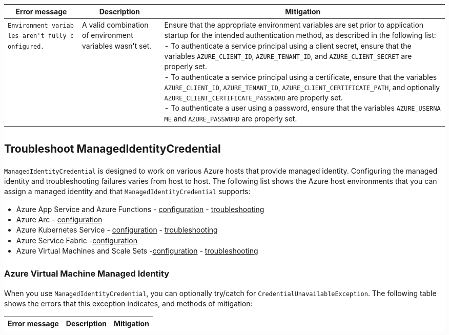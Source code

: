 | Error message                                    | Description                                              | Mitigation                                                                                                                                                                                                                                                                                                                                                                                                                                                                                                                                                                                                                                                                                                            |
|--------------------------------------------------|----------------------------------------------------------|-----------------------------------------------------------------------------------------------------------------------------------------------------------------------------------------------------------------------------------------------------------------------------------------------------------------------------------------------------------------------------------------------------------------------------------------------------------------------------------------------------------------------------------------------------------------------------------------------------------------------------------------------------------------------------------------------------------------------|
| `Environment variables aren't fully configured.` | A valid combination of environment variables wasn't set. | Ensure that the appropriate environment variables are set prior to application startup for the intended authentication method, as described in the following list: <br>- To authenticate a service principal using a client secret, ensure that the variables `AZURE_CLIENT_ID`, `AZURE_TENANT_ID`, and `AZURE_CLIENT_SECRET` are properly set. <br>- To authenticate a service principal using a certificate, ensure that the variables `AZURE_CLIENT_ID`, `AZURE_TENANT_ID`, `AZURE_CLIENT_CERTIFICATE_PATH`, and optionally `AZURE_CLIENT_CERTIFICATE_PASSWORD` are properly set. <br>- To authenticate a user using a password, ensure that the variables `AZURE_USERNAME` and `AZURE_PASSWORD` are properly set. |

## Troubleshoot ManagedIdentityCredential

`ManagedIdentityCredential` is designed to work on various Azure hosts that provide managed identity. Configuring the managed identity and troubleshooting failures varies from host to host. The following list shows the Azure host environments that you can assign a managed identity and that `ManagedIdentityCredential` supports:

* Azure App Service and Azure Functions - [configuration](/azure/app-service/overview-managed-identity) - [troubleshooting](#azure-app-service-and-azure-functions-managed-identity)
* Azure Arc - [configuration](/azure/azure-arc/servers/managed-identity-authentication)
* Azure Kubernetes Service - [configuration](https://azure.github.io/aad-pod-identity/docs/) - [troubleshooting](#azure-kubernetes-service-managed-identity)
* Azure Service Fabric  -[configuration](/azure/service-fabric/concepts-managed-identity)
* Azure Virtual Machines and Scale Sets  -[configuration](/azure/active-directory/managed-identities-azure-resources/qs-configure-portal-windows-vm) - [troubleshooting](#azure-virtual-machine-managed-identity)

### Azure Virtual Machine Managed Identity

When you use `ManagedIdentityCredential`, you can optionally try/catch for `CredentialUnavailableException`. The following table shows the errors that this exception indicates, and methods of mitigation:

| Error message                                                                    | Description                                                                                                                                                            | Mitigation                                                                                                                                                                                                                                                                                                                                                                                                                                                                                                                                                                                                                        |
|----------------------------------------------------------------------------------|------------------------------------------------------------------------------------------------------------------------------------------------------------------------|-----------------------------------------------------------------------------------------------------------------------------------------------------------------------------------------------------------------------------------------------------------------------------------------------------------------------------------------------------------------------------------------------------------------------------------------------------------------------------------------------------------------------------------------------------------------------------------------------------------------------------------|